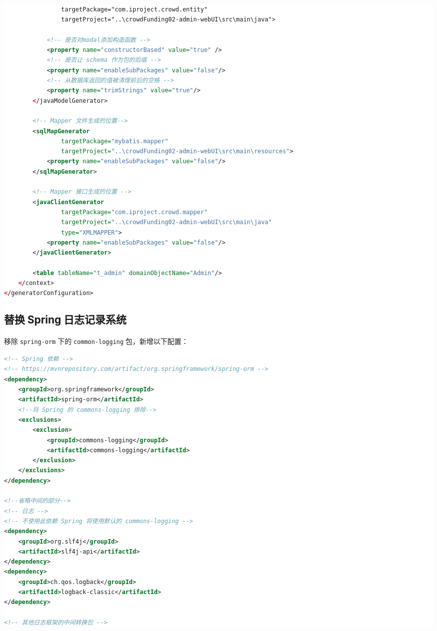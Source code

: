 ```xml
                targetPackage="com.iproject.crowd.entity"
                targetProject="..\crowdFunding02-admin-webUI\src\main\java">

            <!-- 是否对modal添加构造函数 -->
            <property name="constructorBased" value="true" />
            <!-- 是否让 schema 作为包的后缀 -->
            <property name="enableSubPackages" value="false"/>
            <!-- 从数据库返回的值被清理前后的空格 -->
            <property name="trimStrings" value="true"/>
        </javaModelGenerator>

        <!-- Mapper 文件生成的位置-->
        <sqlMapGenerator
                targetPackage="mybatis.mapper"
                targetProject="..\crowdFunding02-admin-webUI\src\main\resources">
            <property name="enableSubPackages" value="false"/>
        </sqlMapGenerator>

        <!-- Mapper 接口生成的位置 -->
        <javaClientGenerator
                targetPackage="com.iproject.crowd.mapper"
                targetProject="..\crowdFunding02-admin-webUI\src\main\java"
                type="XMLMAPPER">
            <property name="enableSubPackages" value="false"/>
        </javaClientGenerator>

        <table tableName="t_admin" domainObjectName="Admin"/>
    </context>
</generatorConfiguration>
```

## 替换 Spring 日志记录系统

移除 `spring-orm` 下的 `common-logging` 包，新增以下配置：

```xml
<!-- Spring 依赖 -->
<!-- https://mvnrepository.com/artifact/org.springframework/spring-orm -->
<dependency>
    <groupId>org.springframework</groupId>
    <artifactId>spring-orm</artifactId>
    <!--将 Spring 的 commons-logging 排除-->
    <exclusions>
        <exclusion>
            <groupId>commons-logging</groupId>
            <artifactId>commons-logging</artifactId>
        </exclusion>
    </exclusions>
</dependency>

<!--省略中间的部分-->
<!-- 日志 -->
<!-- 不使用此依赖 Spring 将使用默认的 commons-logging -->
<dependency>
    <groupId>org.slf4j</groupId>
    <artifactId>slf4j-api</artifactId>
</dependency>
<dependency>
    <groupId>ch.qos.logback</groupId>
    <artifactId>logback-classic</artifactId>
</dependency>

<!-- 其他日志框架的中间转换包 -->
```